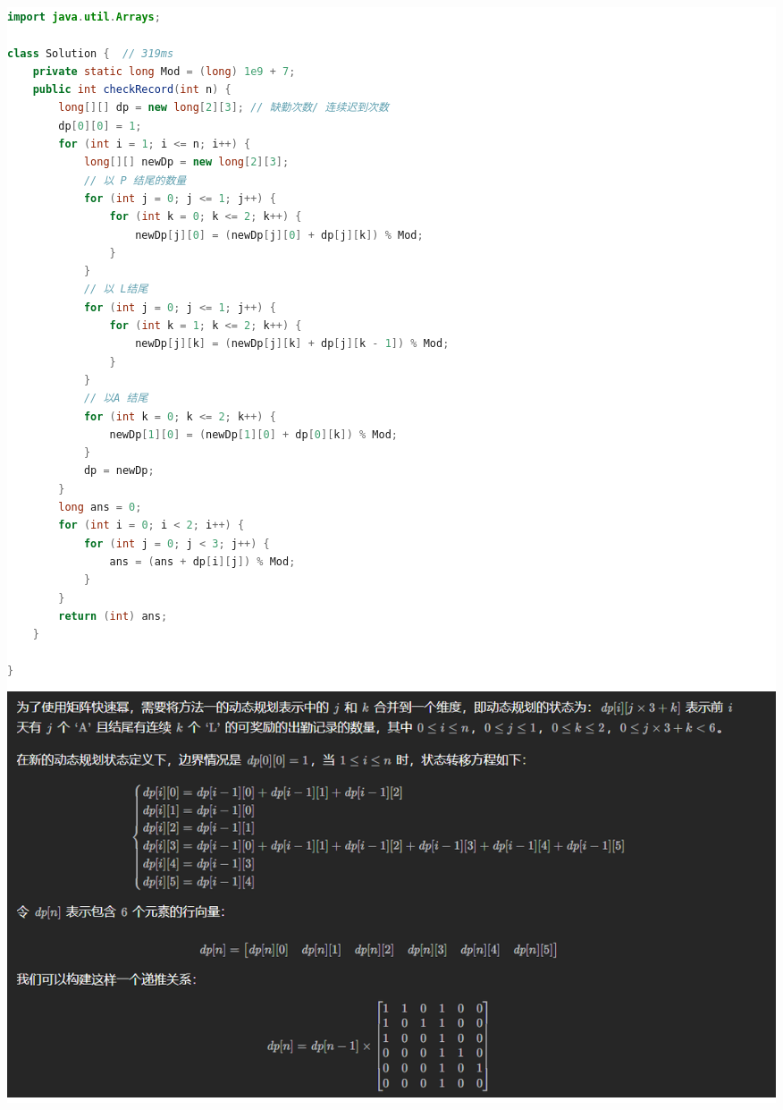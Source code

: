 ```java
import java.util.Arrays;

class Solution {  // 319ms
    private static long Mod = (long) 1e9 + 7;
    public int checkRecord(int n) {
        long[][] dp = new long[2][3]; // 缺勤次数/ 连续迟到次数
        dp[0][0] = 1;
        for (int i = 1; i <= n; i++) {
            long[][] newDp = new long[2][3];
            // 以 P 结尾的数量
            for (int j = 0; j <= 1; j++) {
                for (int k = 0; k <= 2; k++) {
                    newDp[j][0] = (newDp[j][0] + dp[j][k]) % Mod;
                }
            }
            // 以 L结尾
            for (int j = 0; j <= 1; j++) {
                for (int k = 1; k <= 2; k++) {
                    newDp[j][k] = (newDp[j][k] + dp[j][k - 1]) % Mod;
                }
            }
            // 以A 结尾
            for (int k = 0; k <= 2; k++) {
                newDp[1][0] = (newDp[1][0] + dp[0][k]) % Mod;
            }
            dp = newDp;
        }
        long ans = 0;
        for (int i = 0; i < 2; i++) {
            for (int j = 0; j < 3; j++) {
                ans = (ans + dp[i][j]) % Mod;
            }
        }
        return (int) ans;
    }

}
```

![1721390961728](assets/1721390961728.png)
